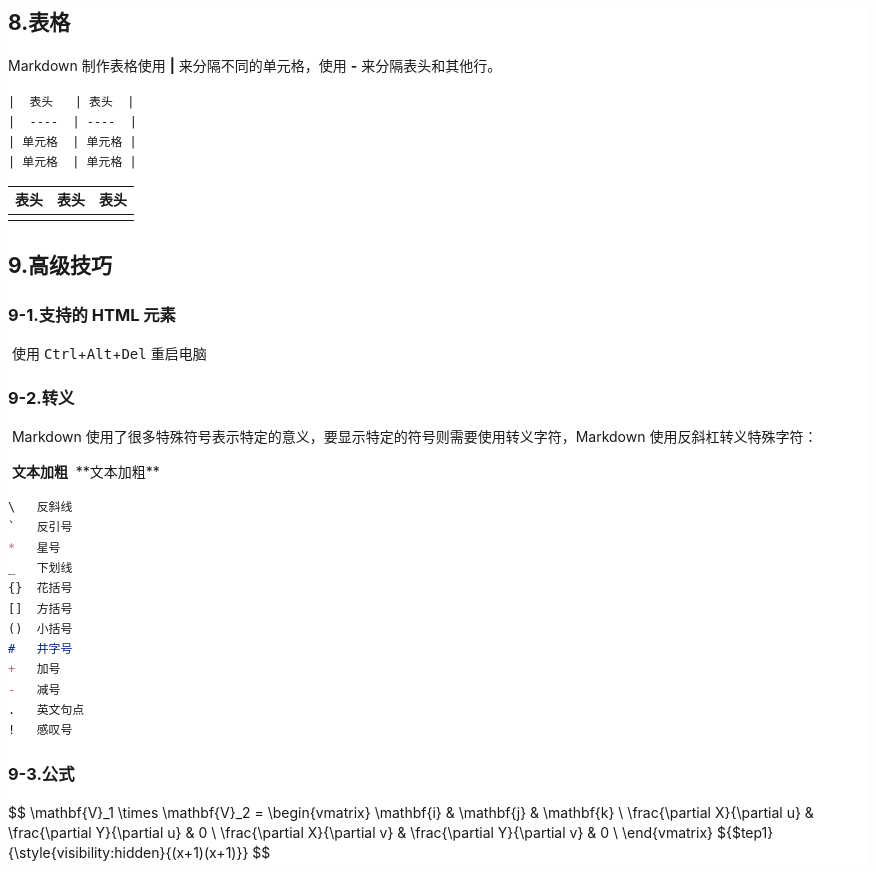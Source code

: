 
## 8.表格

Markdown 制作表格使用 **|** 来分隔不同的单元格，使用 **-** 来分隔表头和其他行。

```
|  表头   | 表头  |
|  ----  | ----  |
| 单元格  | 单元格 |
| 单元格  | 单元格 |
```

| 表头 | 表头 | 表头 |
| ---- | :---- | ----: |
|      |      |      |



## 9.高级技巧

### 	9-1.支持的 HTML 元素

​	使用 <kbd>Ctrl</kbd>+<kbd>Alt</kbd>+<kbd>Del</kbd> 重启电脑

### 9-2.转义

​	Markdown 使用了很多特殊符号表示特定的意义，要显示特定的符号则需要使用转义字符，Markdown 使用反斜杠转义特殊字符：

​	**文本加粗**
​	\*\*文本加粗\*\*

```markdown
\   反斜线
`   反引号
*   星号
_   下划线
{}  花括号
[]  方括号
()  小括号
#   井字号
+   加号
-   减号
.   英文句点
!   感叹号
```

### 	9-3.公式

$$
\mathbf{V}_1 \times \mathbf{V}_2 =  \begin{vmatrix} 
\mathbf{i} & \mathbf{j} & \mathbf{k} \\
\frac{\partial X}{\partial u} &  \frac{\partial Y}{\partial u} & 0 \\
\frac{\partial X}{\partial v} &  \frac{\partial Y}{\partial v} & 0 \\
\end{vmatrix}
${$tep1}{\style{visibility:hidden}{(x+1)(x+1)}}
$$
